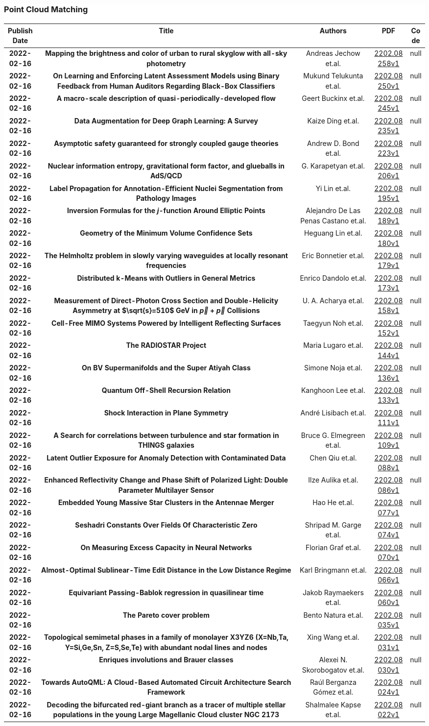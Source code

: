 ### Point Cloud Matching
|Publish Date|Title|Authors|PDF|Code|
| :---: | :---: | :---: | :---: | :---: |
|**2022-02-16**|**Mapping the brightness and color of urban to rural skyglow with all-sky photometry**|Andreas Jechow et.al.|[2202.08258v1](http://arxiv.org/abs/2202.08258v1)|null|
|**2022-02-16**|**On Learning and Enforcing Latent Assessment Models using Binary Feedback from Human Auditors Regarding Black-Box Classifiers**|Mukund Telukunta et.al.|[2202.08250v1](http://arxiv.org/abs/2202.08250v1)|null|
|**2022-02-16**|**A macro-scale description of quasi-periodically-developed flow**|Geert Buckinx et.al.|[2202.08245v1](http://arxiv.org/abs/2202.08245v1)|null|
|**2022-02-16**|**Data Augmentation for Deep Graph Learning: A Survey**|Kaize Ding et.al.|[2202.08235v1](http://arxiv.org/abs/2202.08235v1)|null|
|**2022-02-16**|**Asymptotic safety guaranteed for strongly coupled gauge theories**|Andrew D. Bond et.al.|[2202.08223v1](http://arxiv.org/abs/2202.08223v1)|null|
|**2022-02-16**|**Nuclear information entropy, gravitational form factor, and glueballs in AdS/QCD**|G. Karapetyan et.al.|[2202.08206v1](http://arxiv.org/abs/2202.08206v1)|null|
|**2022-02-16**|**Label Propagation for Annotation-Efficient Nuclei Segmentation from Pathology Images**|Yi Lin et.al.|[2202.08195v1](http://arxiv.org/abs/2202.08195v1)|null|
|**2022-02-16**|**Inversion Formulas for the $j$-function Around Elliptic Points**|Alejandro De Las Penas Castano et.al.|[2202.08189v1](http://arxiv.org/abs/2202.08189v1)|null|
|**2022-02-16**|**Geometry of the Minimum Volume Confidence Sets**|Heguang Lin et.al.|[2202.08180v1](http://arxiv.org/abs/2202.08180v1)|null|
|**2022-02-16**|**The Helmholtz problem in slowly varying waveguides at locally resonant frequencies**|Eric Bonnetier et.al.|[2202.08179v1](http://arxiv.org/abs/2202.08179v1)|null|
|**2022-02-16**|**Distributed k-Means with Outliers in General Metrics**|Enrico Dandolo et.al.|[2202.08173v1](http://arxiv.org/abs/2202.08173v1)|null|
|**2022-02-16**|**Measurement of Direct-Photon Cross Section and Double-Helicity Asymmetry at $\sqrt{s}=510$ GeV in $\vec{p}+\vec{p}$ Collisions**|U. A. Acharya et.al.|[2202.08158v1](http://arxiv.org/abs/2202.08158v1)|null|
|**2022-02-16**|**Cell-Free MIMO Systems Powered by Intelligent Reflecting Surfaces**|Taegyun Noh et.al.|[2202.08152v1](http://arxiv.org/abs/2202.08152v1)|null|
|**2022-02-16**|**The RADIOSTAR Project**|Maria Lugaro et.al.|[2202.08144v1](http://arxiv.org/abs/2202.08144v1)|null|
|**2022-02-16**|**On BV Supermanifolds and the Super Atiyah Class**|Simone Noja et.al.|[2202.08136v1](http://arxiv.org/abs/2202.08136v1)|null|
|**2022-02-16**|**Quantum Off-Shell Recursion Relation**|Kanghoon Lee et.al.|[2202.08133v1](http://arxiv.org/abs/2202.08133v1)|null|
|**2022-02-16**|**Shock Interaction in Plane Symmetry**|André Lisibach et.al.|[2202.08111v1](http://arxiv.org/abs/2202.08111v1)|null|
|**2022-02-16**|**A Search for correlations between turbulence and star formation in THINGS galaxies**|Bruce G. Elmegreen et.al.|[2202.08109v1](http://arxiv.org/abs/2202.08109v1)|null|
|**2022-02-16**|**Latent Outlier Exposure for Anomaly Detection with Contaminated Data**|Chen Qiu et.al.|[2202.08088v1](http://arxiv.org/abs/2202.08088v1)|null|
|**2022-02-16**|**Enhanced Reflectivity Change and Phase Shift of Polarized Light: Double Parameter Multilayer Sensor**|Ilze Aulika et.al.|[2202.08086v1](http://arxiv.org/abs/2202.08086v1)|null|
|**2022-02-16**|**Embedded Young Massive Star Clusters in the Antennae Merger**|Hao He et.al.|[2202.08077v1](http://arxiv.org/abs/2202.08077v1)|null|
|**2022-02-16**|**Seshadri Constants Over Fields Of Characteristic Zero**|Shripad M. Garge et.al.|[2202.08074v1](http://arxiv.org/abs/2202.08074v1)|null|
|**2022-02-16**|**On Measuring Excess Capacity in Neural Networks**|Florian Graf et.al.|[2202.08070v1](http://arxiv.org/abs/2202.08070v1)|null|
|**2022-02-16**|**Almost-Optimal Sublinear-Time Edit Distance in the Low Distance Regime**|Karl Bringmann et.al.|[2202.08066v1](http://arxiv.org/abs/2202.08066v1)|null|
|**2022-02-16**|**Equivariant Passing-Bablok regression in quasilinear time**|Jakob Raymaekers et.al.|[2202.08060v1](http://arxiv.org/abs/2202.08060v1)|null|
|**2022-02-16**|**The Pareto cover problem**|Bento Natura et.al.|[2202.08035v1](http://arxiv.org/abs/2202.08035v1)|null|
|**2022-02-16**|**Topological semimetal phases in a family of monolayer X3YZ6 (X=Nb,Ta, Y=Si,Ge,Sn, Z=S,Se,Te) with abundant nodal lines and nodes**|Xing Wang et.al.|[2202.08031v1](http://arxiv.org/abs/2202.08031v1)|null|
|**2022-02-16**|**Enriques involutions and Brauer classes**|Alexei N. Skorobogatov et.al.|[2202.08030v1](http://arxiv.org/abs/2202.08030v1)|null|
|**2022-02-16**|**Towards AutoQML: A Cloud-Based Automated Circuit Architecture Search Framework**|Raúl Berganza Gómez et.al.|[2202.08024v1](http://arxiv.org/abs/2202.08024v1)|null|
|**2022-02-16**|**Decoding the bifurcated red-giant branch as a tracer of multiple stellar populations in the young Large Magellanic Cloud cluster NGC 2173**|Shalmalee Kapse et.al.|[2202.08022v1](http://arxiv.org/abs/2202.08022v1)|null|
